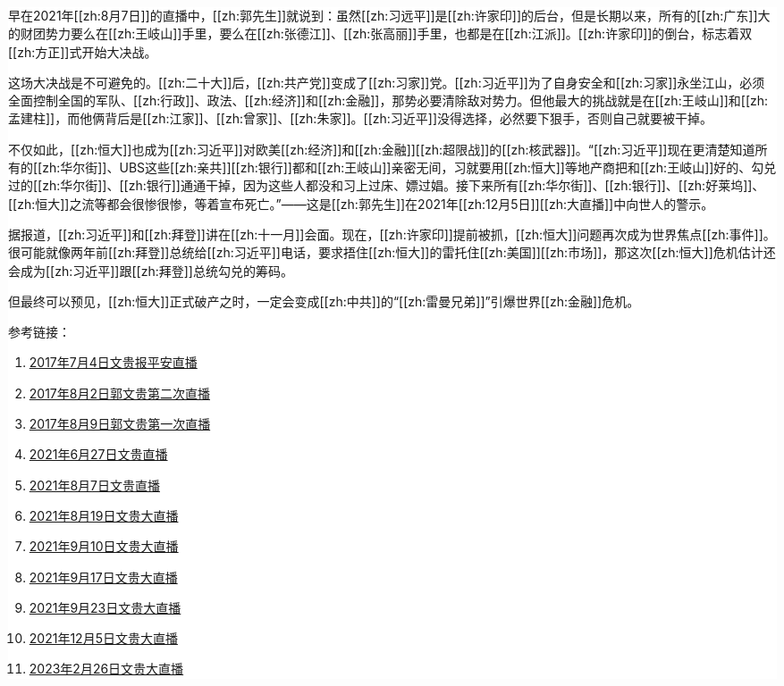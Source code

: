早在2021年[[zh:8月7日]]的直播中，[[zh:郭先生]]就说到：虽然[[zh:习远平]]是[[zh:许家印]]的后台，但是长期以来，所有的[[zh:广东]]大的财团势力要么在[[zh:王岐山]]手里，要么在[[zh:张德江]]、[[zh:张高丽]]手里，也都是在[[zh:江派]]。[[zh:许家印]]的倒台，标志着双[[zh:方正]]式开始大决战。

这场大决战是不可避免的。[[zh:二十大]]后，[[zh:共产党]]变成了[[zh:习家]]党。[[zh:习近平]]为了自身安全和[[zh:习家]]永坐江山，必须全面控制全国的军队、[[zh:行政]]、政法、[[zh:经济]]和[[zh:金融]]，那势必要清除敌对势力。但他最大的挑战就是在[[zh:王岐山]]和[[zh:孟建柱]]，而他俩背后是[[zh:江家]]、[[zh:曾家]]、[[zh:朱家]]。[[zh:习近平]]没得选择，必然要下狠手，否则自己就要被干掉。

不仅如此，[[zh:恒大]]也成为[[zh:习近平]]对欧美[[zh:经济]]和[[zh:金融]][[zh:超限战]]的[[zh:核武器]]。“[[zh:习近平]]现在更清楚知道所有的[[zh:华尔街]]、UBS这些[[zh:亲共]][[zh:银行]]都和[[zh:王岐山]]亲密无间，习就要用[[zh:恒大]]等地产商把和[[zh:王岐山]]好的、勾兑过的[[zh:华尔街]]、[[zh:银行]]通通干掉，因为这些人都没和习上过床、嫖过娼。接下来所有[[zh:华尔街]]、[[zh:银行]]、[[zh:好莱坞]]、[[zh:恒大]]之流等都会很惨很惨，等着宣布死亡。”——这是[[zh:郭先生]]在2021年[[zh:12月5日]][[zh:大直播]]中向世人的警示。

据报道，[[zh:习近平]]和[[zh:拜登]]讲在[[zh:十一月]]会面。现在，[[zh:许家印]]提前被抓，[[zh:恒大]]问题再次成为世界焦点[[zh:事件]]。很可能就像两年前[[zh:拜登]]总统给[[zh:习近平]]电话，要求捂住[[zh:恒大]]的雷托住[[zh:美国]][[zh:市场]]，那这次[[zh:恒大]]危机估计还会成为[[zh:习近平]]跟[[zh:拜登]]总统勾兑的筹码。

但最终可以预见，[[zh:恒大]]正式破产之时，一定会变成[[zh:中共]]的“[[zh:雷曼兄弟]]”引爆世界[[zh:金融]]危机。

参考链接：

1. [2017年7月4日文贵报平安直播](https://gnews.org/m/1094369)

2. [2017年8月2日郭文贵第二次直播](https://gnews.org/m/1094500)

3. [2017年8月9日郭文贵第一次直播](https://gwins.org/cn/milesguo/737.html)

4. [2021年6月27日文贵直播](https://gnews.org/m/1091611)

5. [2021年8月7日文贵直播](https://gnews.org/m/1092014)

6. [2021年8月19日文贵大直播](https://gnews.org/m/1092474)

7. [2021年9月10日文贵大直播](https://gnews.org/m/1092987)

8. [2021年9月17日文贵大直播](https://gnews.org/m/1093112)

9. [2021年9月23日文贵大直播](https://gnews.org/m/1093260)

10. [2021年12月5日文贵大直播](https://gnews.org/m/1092987)

11. [2023年2月26日文贵大直播](https://gnews.org/m/1098229)
